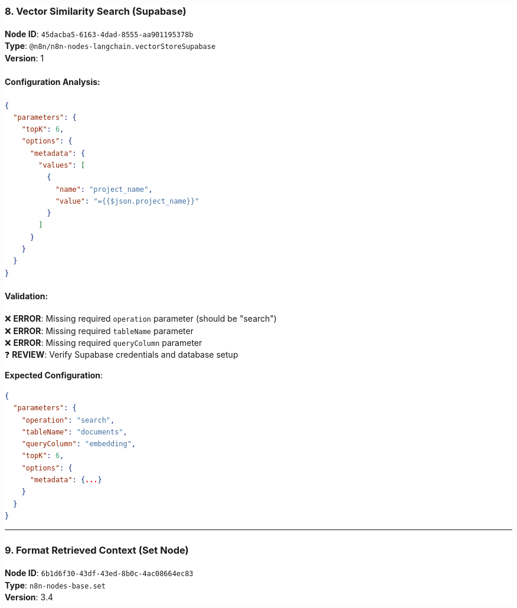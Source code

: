 
### 8. Vector Similarity Search (Supabase)
**Node ID**: `45dacba5-6163-4dad-8555-aa901195378b`  
**Type**: `@n8n/n8n-nodes-langchain.vectorStoreSupabase`  
**Version**: 1

#### Configuration Analysis:
```json
{
  "parameters": {
    "topK": 6,
    "options": {
      "metadata": {
        "values": [
          {
            "name": "project_name",
            "value": "={{$json.project_name}}"
          }
        ]
      }
    }
  }
}
```

#### Validation:
❌ **ERROR**: Missing required `operation` parameter (should be "search")  
❌ **ERROR**: Missing required `tableName` parameter  
❌ **ERROR**: Missing required `queryColumn` parameter  
❓ **REVIEW**: Verify Supabase credentials and database setup

**Expected Configuration**:
```json
{
  "parameters": {
    "operation": "search",
    "tableName": "documents",
    "queryColumn": "embedding",
    "topK": 6,
    "options": {
      "metadata": {...}
    }
  }
}
```

---

### 9. Format Retrieved Context (Set Node)
**Node ID**: `6b1d6f30-43df-43ed-8b0c-4ac08664ec83`  
**Type**: `n8n-nodes-base.set`  
**Version**: 3.4
